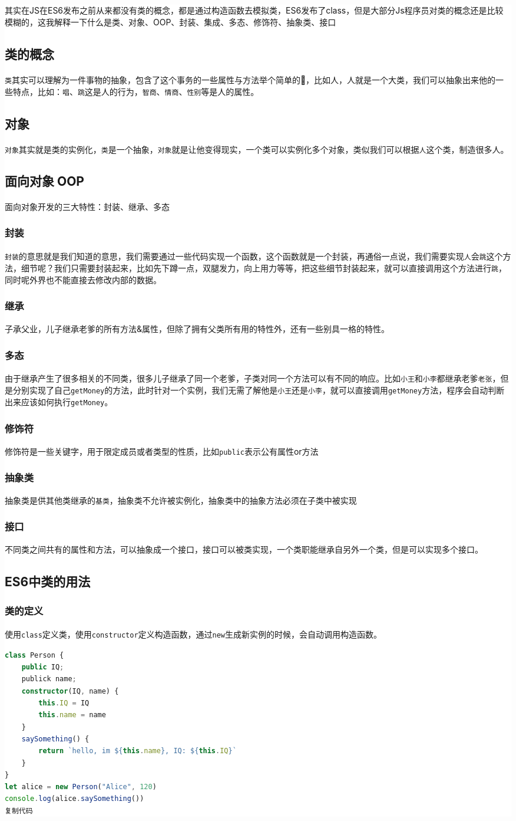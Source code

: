 其实在JS在ES6发布之前从来都没有类的概念，都是通过构造函数去模拟类，ES6发布了class，但是大部分Js程序员对类的概念还是比较模糊的，这我解释一下什么是类、对象、OOP、封装、集成、多态、修饰符、抽象类、接口

## 类的概念

`类`其实可以理解为一件事物的抽象，包含了这个事务的一些属性与方法举个简单的🌰，比如人，人就是一个大类，我们可以抽象出来他的一些特点，比如：`唱`、`跳`这是人的行为，`智商`、`情商`、`性别`等是人的属性。

## 对象

`对象`其实就是类的实例化，`类`是一个抽象，`对象`就是让他变得现实，一个类可以实例化多个对象，类似我们可以根据`人`这个类，制造很多人。

## 面向对象 OOP

面向对象开发的三大特性：封装、继承、多态

### 封装

`封装`的意思就是我们知道的意思，我们需要通过一些代码实现一个函数，这个函数就是一个封装，再通俗一点说，我们需要实现`人`会`跳`这个方法，细节呢？我们只需要封装起来，比如先下蹲一点，双腿发力，向上用力等等，把这些细节封装起来，就可以直接调用这个方法进行`跳`，同时呢外界也不能直接去修改内部的数据。

### 继承

子承父业，儿子继承老爹的所有方法&属性，但除了拥有父类所有用的特性外，还有一些别具一格的特性。

### 多态

由于继承产生了很多相关的不同类，很多儿子继承了同一个老爹，子类对同一个方法可以有不同的响应。比如`小王`和`小李`都继承老爹`老张`，但是分别实现了自己`getMoney`的方法，此时针对一个实例，我们无需了解他是`小王`还是`小李`，就可以直接调用`getMoney`方法，程序会自动判断出来应该如何执行`getMoney`。

### 修饰符

修饰符是一些关键字，用于限定成员或者类型的性质，比如`public`表示公有属性or方法

### 抽象类

抽象类是供其他类继承的`基类`，抽象类不允许被实例化，抽象类中的抽象方法必须在子类中被实现

### 接口

不同类之间共有的属性和方法，可以抽象成一个接口，接口可以被类实现，一个类职能继承自另外一个类，但是可以实现多个接口。

## ES6中类的用法

### 类的定义

使用`class`定义类，使用`constructor`定义构造函数，通过`new`生成新实例的时候，会自动调用构造函数。

```ts
class Person {
    public IQ;
    publick name;
    constructor(IQ, name) {
        this.IQ = IQ
        this.name = name
    }
    saySomething() {
        return `hello, im ${this.name}, IQ: ${this.IQ}`
    }
}
let alice = new Person("Alice", 120)
console.log(alice.saySomething())
复制代码
```
